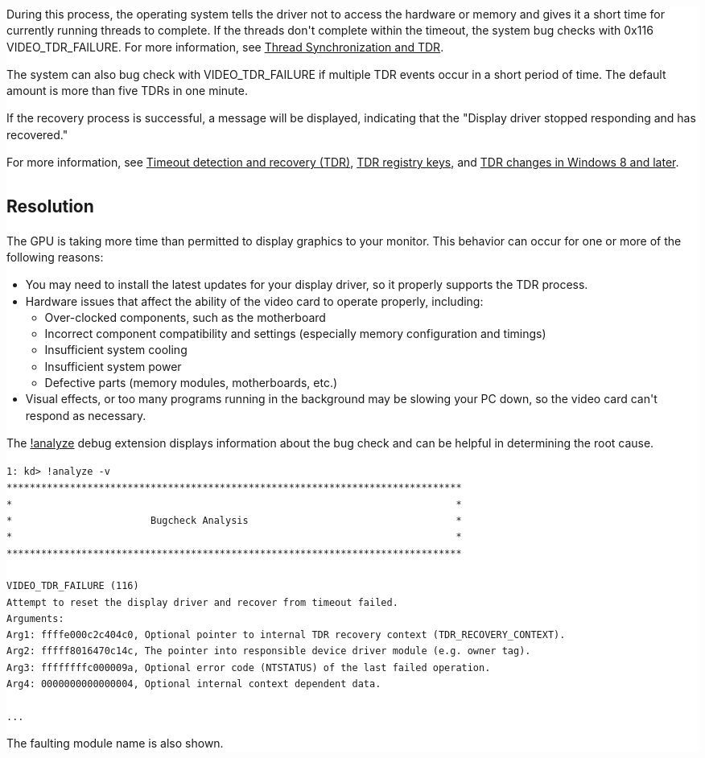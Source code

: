During this process, the operating system tells the driver not to access the hardware or memory and gives it a short time for currently running threads to complete. If the threads don't complete within the timeout, the system bug checks with 0x116 VIDEO_TDR_FAILURE. For more information, see [Thread Synchronization and TDR](../display/thread-synchronization-and-tdr.md).

The system can also bug check with VIDEO_TDR_FAILURE if multiple TDR events occur in a short period of time. The default amount is more than five TDRs in one minute.

If the recovery process is successful, a message will be displayed, indicating that the "Display driver stopped responding and has recovered."

For more information, see [Timeout detection and recovery (TDR)](../display/timeout-detection-and-recovery.md), [TDR registry keys](../display/tdr-registry-keys.md), and [TDR changes in Windows 8 and later](../display/tdr-changes-in-windows-8.md).

## Resolution

The GPU is taking more time than permitted to display graphics to your monitor. This behavior can occur for one or more of the following reasons:

- You may need to install the latest updates for your display driver, so it properly supports the TDR process.
- Hardware issues that affect the ability of the video card to operate properly, including:
  - Over-clocked components, such as the motherboard
  - Incorrect component compatibility and settings (especially memory configuration and timings)
  - Insufficient system cooling
  - Insufficient system power
  - Defective parts (memory modules, motherboards, etc.)
- Visual effects, or too many programs running in the background may be slowing your PC down, so the video card can't respond as necessary.

The [!analyze](-analyze.md) debug extension displays information about the bug check and can be helpful in determining the root cause.

```dbgcmd
1: kd> !analyze -v
*******************************************************************************
*                                                                             *
*                        Bugcheck Analysis                                    *
*                                                                             *
*******************************************************************************

VIDEO_TDR_FAILURE (116)
Attempt to reset the display driver and recover from timeout failed.
Arguments:
Arg1: ffffe000c2c404c0, Optional pointer to internal TDR recovery context (TDR_RECOVERY_CONTEXT).
Arg2: fffff8016470c14c, The pointer into responsible device driver module (e.g. owner tag).
Arg3: ffffffffc000009a, Optional error code (NTSTATUS) of the last failed operation.
Arg4: 0000000000000004, Optional internal context dependent data.

...
```

The faulting module name is also shown.

